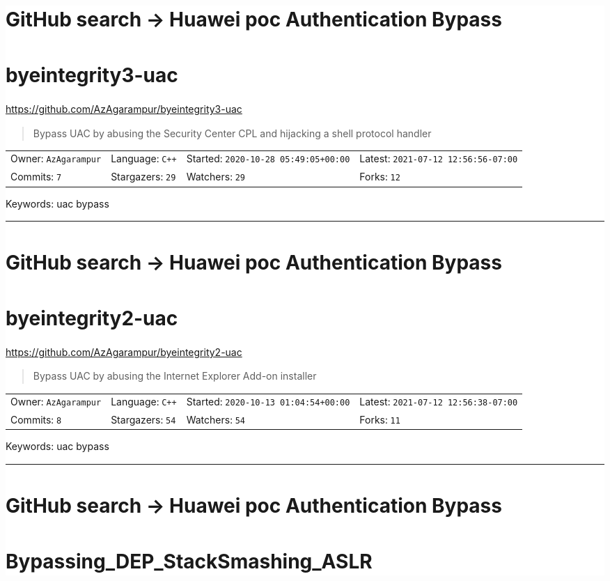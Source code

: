 
# GitHub search -> Huawei poc Authentication Bypass
# byeintegrity3-uac

https://github.com/AzAgarampur/byeintegrity3-uac
<blockquote>
Bypass UAC by abusing the Security Center CPL and hijacking a shell protocol handler
</blockquote>

<table><tr>
<tr><td>Owner: <code>AzAgarampur</code></td>
    <td>Language: <code>C++</code></td>
    <td>Started: <code>2020-10-28 05:49:05+00:00</code></td>
    <td>Latest: <code>2021-07-12 12:56:56-07:00</code></td></tr>
<tr><td>Commits: <code>7</code></td>
    <td>Stargazers: <code>29</code></td>
    <td>Watchers: <code>29</code></td>
    <td>Forks: <code>12</code></td></tr>
</table>
Keywords: uac bypass

---

# GitHub search -> Huawei poc Authentication Bypass
# byeintegrity2-uac

https://github.com/AzAgarampur/byeintegrity2-uac
<blockquote>
Bypass UAC by abusing the Internet Explorer Add-on installer
</blockquote>

<table><tr>
<tr><td>Owner: <code>AzAgarampur</code></td>
    <td>Language: <code>C++</code></td>
    <td>Started: <code>2020-10-13 01:04:54+00:00</code></td>
    <td>Latest: <code>2021-07-12 12:56:38-07:00</code></td></tr>
<tr><td>Commits: <code>8</code></td>
    <td>Stargazers: <code>54</code></td>
    <td>Watchers: <code>54</code></td>
    <td>Forks: <code>11</code></td></tr>
</table>
Keywords: uac bypass

---

# GitHub search -> Huawei poc Authentication Bypass
# Bypassing_DEP_StackSmashing_ASLR
